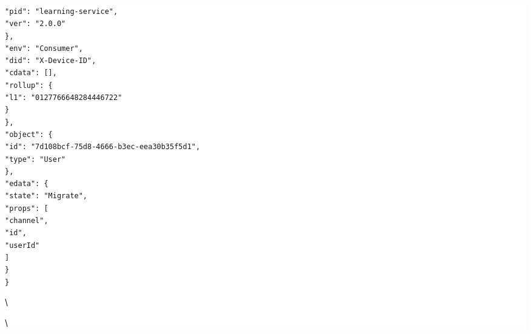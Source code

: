 ```
"pid": "learning-service",
"ver": "2.0.0"
},
"env": "Consumer",
"did": "X-Device-ID",
"cdata": [],
"rollup": {
"l1": "0127766648284446722"
}
},
"object": {
"id": "7d108bcf-75d8-4666-b3ec-eea30b35f5d1",
"type": "User"
},
"edata": {
"state": "Migrate",
"props": [
"channel",
"id",
"userId"
]
}
}
```

\


\
